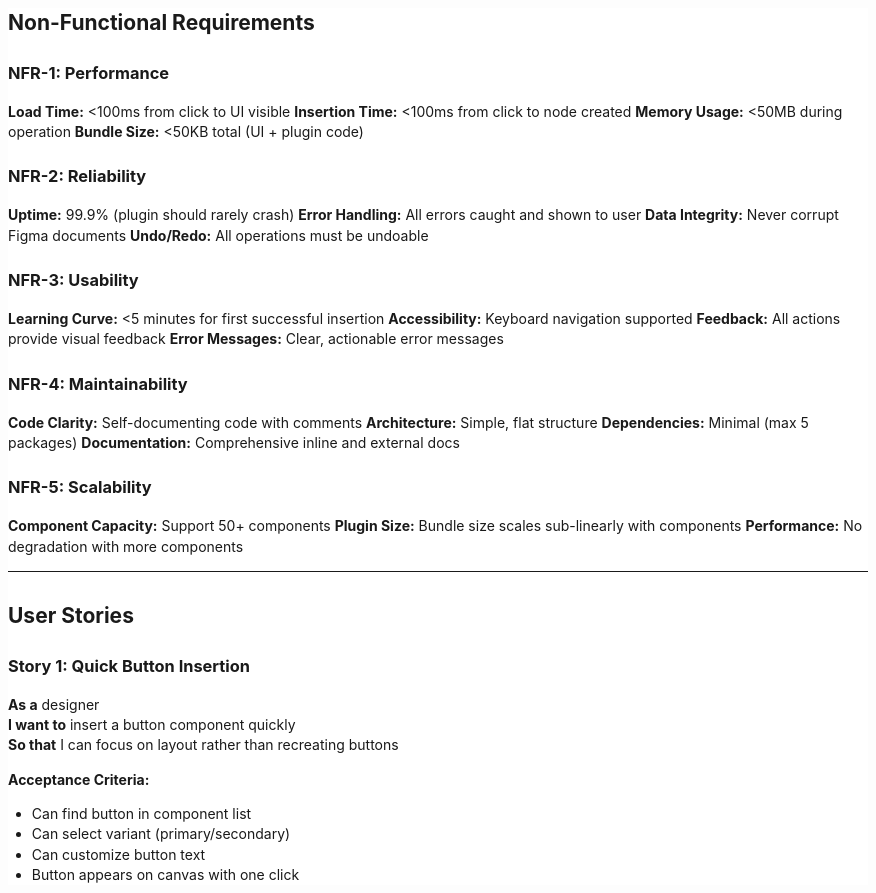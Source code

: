 
## Non-Functional Requirements

### NFR-1: Performance

**Load Time:** <100ms from click to UI visible
**Insertion Time:** <100ms from click to node created
**Memory Usage:** <50MB during operation
**Bundle Size:** <50KB total (UI + plugin code)

### NFR-2: Reliability

**Uptime:** 99.9% (plugin should rarely crash)
**Error Handling:** All errors caught and shown to user
**Data Integrity:** Never corrupt Figma documents
**Undo/Redo:** All operations must be undoable

### NFR-3: Usability

**Learning Curve:** <5 minutes for first successful insertion
**Accessibility:** Keyboard navigation supported
**Feedback:** All actions provide visual feedback
**Error Messages:** Clear, actionable error messages

### NFR-4: Maintainability

**Code Clarity:** Self-documenting code with comments
**Architecture:** Simple, flat structure
**Dependencies:** Minimal (max 5 packages)
**Documentation:** Comprehensive inline and external docs

### NFR-5: Scalability

**Component Capacity:** Support 50+ components
**Plugin Size:** Bundle size scales sub-linearly with components
**Performance:** No degradation with more components

---

## User Stories

### Story 1: Quick Button Insertion
**As a** designer  
**I want to** insert a button component quickly  
**So that** I can focus on layout rather than recreating buttons  

**Acceptance Criteria:**
- Can find button in component list
- Can select variant (primary/secondary)
- Can customize button text
- Button appears on canvas with one click
